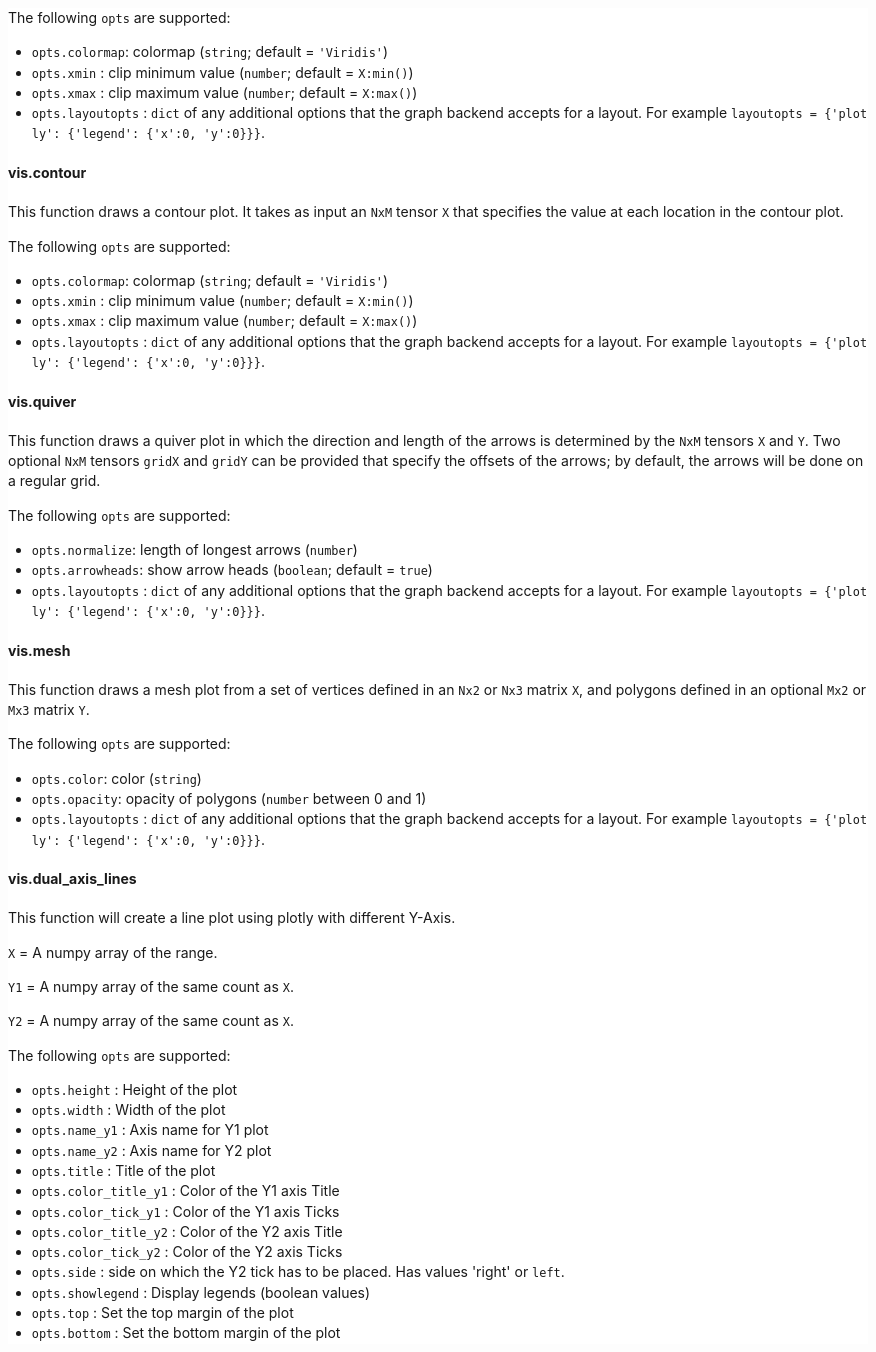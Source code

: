The following `opts` are supported:

- `opts.colormap`: colormap (`string`; default = `'Viridis'`)
- `opts.xmin`    : clip minimum value (`number`; default = `X:min()`)
- `opts.xmax`    : clip maximum value (`number`; default = `X:max()`)
- `opts.layoutopts`  : `dict` of any additional options that the graph backend accepts for a layout. For example `layoutopts = {'plotly': {'legend': {'x':0, 'y':0}}}`.

#### vis.contour
This function draws a contour plot. It takes as input an `NxM` tensor `X`
that specifies the value at each location in the contour plot.

The following `opts` are supported:

- `opts.colormap`: colormap (`string`; default = `'Viridis'`)
- `opts.xmin`    : clip minimum value (`number`; default = `X:min()`)
- `opts.xmax`    : clip maximum value (`number`; default = `X:max()`)
- `opts.layoutopts`  : `dict` of any additional options that the graph backend accepts for a layout. For example `layoutopts = {'plotly': {'legend': {'x':0, 'y':0}}}`.

#### vis.quiver
This function draws a quiver plot in which the direction and length of the
arrows is determined by the `NxM` tensors `X` and `Y`. Two optional `NxM`
tensors `gridX` and `gridY` can be provided that specify the offsets of
the arrows; by default, the arrows will be done on a regular grid.

The following `opts` are supported:

- `opts.normalize`:  length of longest arrows (`number`)
- `opts.arrowheads`: show arrow heads (`boolean`; default = `true`)
- `opts.layoutopts`  : `dict` of any additional options that the graph backend accepts for a layout. For example `layoutopts = {'plotly': {'legend': {'x':0, 'y':0}}}`.

#### vis.mesh
This function draws a mesh plot from a set of vertices defined in an
`Nx2` or `Nx3` matrix `X`, and polygons defined in an optional `Mx2` or
`Mx3` matrix `Y`.

The following `opts` are supported:

- `opts.color`: color (`string`)
- `opts.opacity`: opacity of polygons (`number` between 0 and 1)
- `opts.layoutopts`  : `dict` of any additional options that the graph backend accepts for a layout. For example `layoutopts = {'plotly': {'legend': {'x':0, 'y':0}}}`.

#### vis.dual_axis_lines
This function will create a line plot using plotly with different Y-Axis.

`X`  = A numpy array of the range.

`Y1` = A numpy array of the same count as `X`.

`Y2` = A numpy array of the same count as `X`.

The following `opts` are supported:

- `opts.height` : Height of the plot
- `opts.width` :  Width of the plot
- `opts.name_y1` : Axis name for Y1 plot
- `opts.name_y2` : Axis name for Y2 plot
- `opts.title` :  Title of the plot
- `opts.color_title_y1` :  Color of the Y1 axis Title
- `opts.color_tick_y1`  :  Color of the Y1 axis Ticks
- `opts.color_title_y2` :  Color of the Y2 axis Title
- `opts.color_tick_y2`  :  Color of the Y2 axis Ticks
- `opts.side` :  side on which the Y2 tick has to be placed. Has values 'right' or `left`.
- `opts.showlegend` :  Display legends (boolean values)
- `opts.top` :  Set the top margin of the plot
- `opts.bottom` :  Set the bottom margin of the plot